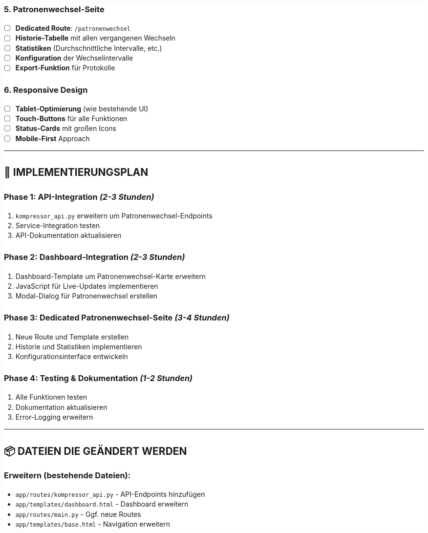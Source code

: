 ### 5. Patronenwechsel-Seite
- [ ] **Dedicated Route**: `/patronenwechsel` 
- [ ] **Historie-Tabelle** mit allen vergangenen Wechseln
- [ ] **Statistiken** (Durchschnittliche Intervalle, etc.)
- [ ] **Konfiguration** der Wechselintervalle
- [ ] **Export-Funktion** für Protokolle

### 6. Responsive Design
- [ ] **Tablet-Optimierung** (wie bestehende UI)
- [ ] **Touch-Buttons** für alle Funktionen
- [ ] **Status-Cards** mit großen Icons
- [ ] **Mobile-First** Approach

---

## 🔧 IMPLEMENTIERUNGSPLAN

### **Phase 1: API-Integration** *(2-3 Stunden)*
1. `kompressor_api.py` erweitern um Patronenwechsel-Endpoints
2. Service-Integration testen
3. API-Dokumentation aktualisieren

### **Phase 2: Dashboard-Integration** *(2-3 Stunden)*  
1. Dashboard-Template um Patronenwechsel-Karte erweitern
2. JavaScript für Live-Updates implementieren
3. Modal-Dialog für Patronenwechsel erstellen

### **Phase 3: Dedicated Patronenwechsel-Seite** *(3-4 Stunden)*
1. Neue Route und Template erstellen
2. Historie und Statistiken implementieren
3. Konfigurationsinterface entwickeln

### **Phase 4: Testing & Dokumentation** *(1-2 Stunden)*
1. Alle Funktionen testen
2. Dokumentation aktualisieren
3. Error-Logging erweitern

---

## 📦 DATEIEN DIE GEÄNDERT WERDEN

### Erweitern (bestehende Dateien):
- `app/routes/kompressor_api.py` - API-Endpoints hinzufügen
- `app/templates/dashboard.html` - Dashboard erweitern  
- `app/routes/main.py` - Ggf. neue Routes
- `app/templates/base.html` - Navigation erweitern
